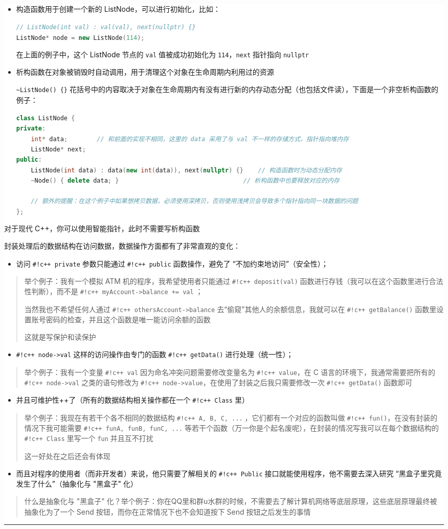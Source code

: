 - 构造函数用于创建一个新的 ListNode，可以进行初始化，比如：

  ```c++
  // ListNode(int val) : val(val), next(nullptr) {}
  ListNode* node = new ListNode(114);
  ```

  在上面的例子中，这个 ListNode 节点的 `val` 值被成功初始化为 `114`，`next` 指针指向 `nullptr`

- 析构函数在对象被销毁时自动调用，用于清理这个对象在生命周期内利用过的资源

  `~ListNode() {}` 花括号中的内容取决于对象在生命周期内有没有进行新的内存动态分配（也包括文件读），下面是一个非空析构函数的例子：

  ```c++
  class ListNode {
  private:
      int* data;  		// 和前面的实现不相同，这里的 data 采用了与 val 不一样的存储方式，指针指向堆内存
      ListNode* next;
  public:
      ListNode(int data) : data(new int(data)), next(nullptr) {}	// 构造函数时为动态分配内存
      ~Node() { delete data; }									// 析构函数中也要释放对应的内存
      
      // 额外的提醒：在这个例子中如果想拷贝数据，必须使用深拷贝，否则使用浅拷贝会导致多个指针指向同一块数据的问题
  };
  ```

对于现代 C++，你可以使用智能指针，此时不需要写析构函数

封装处理后的数据结构在访问数据，数据操作方面都有了非常直观的变化：

- 访问 `#!c++ private` 参数只能通过 `#!c++ public` 函数操作，避免了 “不加约束地访问”（安全性）；

> 举个例子：我有一个模拟 ATM 机的程序，我希望使用者只能通过 `#!c++ deposit(val)` 函数进行存钱（我可以在这个函数里进行合法性判断），而不是 `#!c++ myAccount->balance += val` ；
>
> 当然我也不希望任何人通过 `#!c++ othersAccount->balance` 去“偷窥”其他人的余额信息，我就可以在 `#!c++ getBalance()` 函数里设置账号密码的检查，并且这个函数是唯一能访问余额的函数
>
> 这就是写保护和读保护

- `#!c++ node->val` 这样的访问操作由专门的函数 `#!c++ getData()` 进行处理（统一性）；

> 举个例子：我有一个变量 `#!c++ val` 因为命名冲突问题需要修改变量名为 `#!c++ value`，在 C 语言的环境下，我通常需要把所有的 `#!c++ node->val` 之类的语句修改为 `#!c++ node->value`，在使用了封装之后我只需要修改一次 `#!c++ getData()` 函数即可

- 并且可维护性++了（所有的数据结构相关操作都在一个 `#!c++ Class` 里）

> 举个例子：我现在有若干个各不相同的数据结构 `#!c++ A, B, C, ...` ，它们都有一个对应的函数叫做 `#!c++ fun()`，在没有封装的情况下我可能需要 `#!c++ funA, funB, funC, ...` 等若干个函数（万一你是个起名废呢），在封装的情况写我可以在每个数据结构的 `#!c++ Class` 里写一个 `fun` 并且互不打扰
>
> 这一好处在之后还会有体现

- 而且对程序的使用者（而非开发者）来说，他只需要了解相关的 `#!c++ Public` 接口就能使用程序，他不需要去深入研究 “黑盒子里究竟发生了什么”（抽象化与 "黑盒子" 化）

> 什么是抽象化与 "黑盒子" 化？举个例子：你在QQ里和群u水群的时候，不需要去了解计算机网络等底层原理，这些底层原理最终被抽象化为了一个 Send 按钮，而你在正常情况下也不会知道按下 Send 按钮之后发生的事情

---
